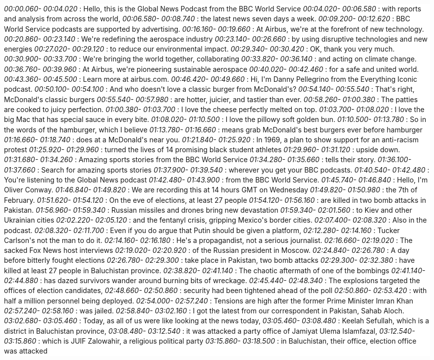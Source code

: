 *00:00.060- 00:04.020* :  Hello, this is the Global News Podcast from the BBC World Service
*00:04.020- 00:06.580* :  with reports and analysis from across the world,
*00:06.580- 00:08.740* :  the latest news seven days a week.
*00:09.200- 00:12.620* :  BBC World Service podcasts are supported by advertising.
*00:16.160- 00:19.660* :  At Airbus, we're at the forefront of new technology.
*00:20.860- 00:23.140* :  We're redefining the aerospace industry
*00:23.140- 00:26.660* :  by using disruptive technologies and new energies
*00:27.020- 00:29.120* :  to reduce our environmental impact.
*00:29.340- 00:30.420* :  OK, thank you very much.
*00:30.900- 00:33.700* :  We're bringing the world together, collaborating
*00:33.820- 00:36.140* :  and acting on climate change.
*00:36.760- 00:39.960* :  At Airbus, we're pioneering sustainable aerospace
*00:40.020- 00:42.460* :  for a safe and united world.
*00:43.360- 00:45.500* :  Learn more at airbus.com.
*00:46.420- 00:49.660* :  Hi, I'm Danny Pellegrino from the Everything Iconic podcast.
*00:50.100- 00:54.100* :  And who doesn't love a classic burger from McDonald's?
*00:54.140- 00:55.540* :  That's right, McDonald's classic burgers
*00:55.540- 00:57.980* :  are hotter, juicier, and tastier than ever.
*00:58.260- 01:00.380* :  The patties are cooked to juicy perfection.
*01:00.380- 01:03.700* :  I love the cheese perfectly melted on top.
*01:03.700- 01:08.020* :  I love the big Mac that has special sauce in every bite.
*01:08.020- 01:10.500* :  I love the pillowy soft golden bun.
*01:10.500- 01:13.780* :  So in the words of the hamburger, which I believe
*01:13.780- 01:16.660* :  means grab McDonald's best burgers ever before hamburger
*01:16.660- 01:18.740* :  does at a McDonald's near you.
*01:21.840- 01:25.920* :  In 1969, a plan to show support for an anti-racism protest
*01:25.920- 01:29.960* :  turned the lives of 14 promising black student athletes
*01:29.960- 01:31.120* :  upside down.
*01:31.680- 01:34.260* :  Amazing sports stories from the BBC World Service
*01:34.280- 01:35.660* :  tells their story.
*01:36.100- 01:37.660* :  Search for amazing sports stories
*01:37.900- 01:39.540* :  wherever you get your BBC podcasts.
*01:40.540- 01:42.480* :  You're listening to the Global News podcast
*01:42.480- 01:43.900* :  from the BBC World Service.
*01:45.740- 01:46.840* :  Hello, I'm Oliver Conway.
*01:46.840- 01:49.820* :  We are recording this at 14 hours GMT on Wednesday
*01:49.820- 01:50.980* :  the 7th of February.
*01:51.620- 01:54.120* :  On the eve of elections, at least 27 people
*01:54.120- 01:56.160* :  are killed in two bomb attacks in Pakistan.
*01:56.960- 01:59.340* :  Russian missiles and drones bring new devastation
*01:59.340- 02:01.560* :  to Kiev and other Ukrainian cities
*02:02.220- 02:05.120* :  and the fentanyl crisis, gripping Mexico's border cities.
*02:07.400- 02:08.320* :  Also in the podcast.
*02:08.320- 02:11.700* :  Even if you do argue that Putin should be given a platform,
*02:12.280- 02:14.160* :  Tucker Carlson's not the man to do it.
*02:14.160- 02:16.180* :  He's a propagandist, not a serious journalist.
*02:16.660- 02:19.020* :  The sacked Fox News host interviews
*02:19.020- 02:20.920* :  of the Russian president in Moscow.
*02:24.840- 02:26.780* :  A day before bitterly fought elections
*02:26.780- 02:29.300* :  take place in Pakistan, two bomb attacks
*02:29.300- 02:32.380* :  have killed at least 27 people in Baluchistan province.
*02:38.820- 02:41.140* :  The chaotic aftermath of one of the bombings
*02:41.140- 02:44.880* :  has dazed survivors wander around burning bits of wreckage.
*02:45.440- 02:48.340* :  The explosions targeted the offices of election candidates,
*02:48.660- 02:50.860* :  security had been tightened ahead of the poll
*02:50.860- 02:53.420* :  with half a million personnel being deployed.
*02:54.000- 02:57.240* :  Tensions are high after the former Prime Minister Imran Khan
*02:57.240- 02:58.160* :  was jailed.
*02:58.840- 03:02.160* :  I got the latest from our correspondent in Pakistan, Sahab Aloch.
*03:02.680- 03:05.460* :  Today, as all of us were like looking at the news today,
*03:05.460- 03:08.480* :  Keelah Sefullah, which is a district in Baluchistan province,
*03:08.480- 03:12.540* :  it was attacked a party office of Jamiyat Ulema Islamfazal,
*03:12.540- 03:15.860* :  which is JUIF Zalowahir, a religious political party
*03:15.860- 03:18.500* :  in Baluchistan, their office, election office was attacked